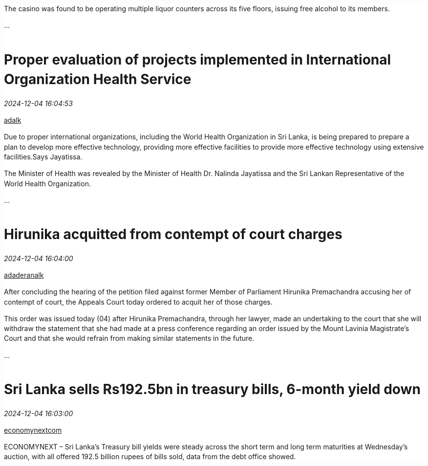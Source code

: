 The casino was found to be operating multiple liquor counters across its five floors, issuing free alcohol to its members.

...



# Proper evaluation of projects implemented in International Organization Health Service

*2024-12-04 16:04:53*

[adalk](https://www.ada.lk/breaking_news/ජාත්‍යන්තර-සංවිධාන-සෞඛ්‍ය-සේවාවේ-ක්‍රියාත්මක-කරන-ව්‍යාපෘති-නිසි-ඇගයීමකට/11-413451)

Due to proper international organizations, including the World Health Organization in Sri Lanka, is being prepared to prepare a plan to develop more effective technology, providing more effective facilities to provide more effective technology using extensive facilities.Says Jayatissa.

The Minister of Health was revealed by the Minister of Health Dr. Nalinda Jayatissa and the Sri Lankan Representative of the World Health Organization.

...



# Hirunika acquitted from contempt of court charges

*2024-12-04 16:04:00*

[adaderanalk](https://www.adaderana.lk/news/103991/hirunika-acquitted-from-contempt-of-court-charges)

After concluding the hearing of the petition filed against former Member of Parliament Hirunika Premachandra accusing her of contempt of court, the Appeals Court today ordered to acquit her of those charges.

This order was issued today (04) after Hirunika Premachandra, through her lawyer, made an undertaking to the court that she will withdraw the statement that she had made at a press conference regarding an order issued by the Mount Lavinia Magistrate’s Court and that she would refrain from making similar statements in the future.

...



# Sri Lanka sells Rs192.5bn in treasury bills, 6-month yield down

*2024-12-04 16:03:00*

[economynextcom](https://economynext.com/sri-lanka-sells-rs192-5bn-in-treasury-bills-6-month-yield-down-192112/)

ECONOMYNEXT – Sri Lanka’s Treasury bill yields were steady across the short term and long term maturities at Wednesday’s auction, with all offered 192.5 billion rupees of bills sold, data from the debt office showed.
